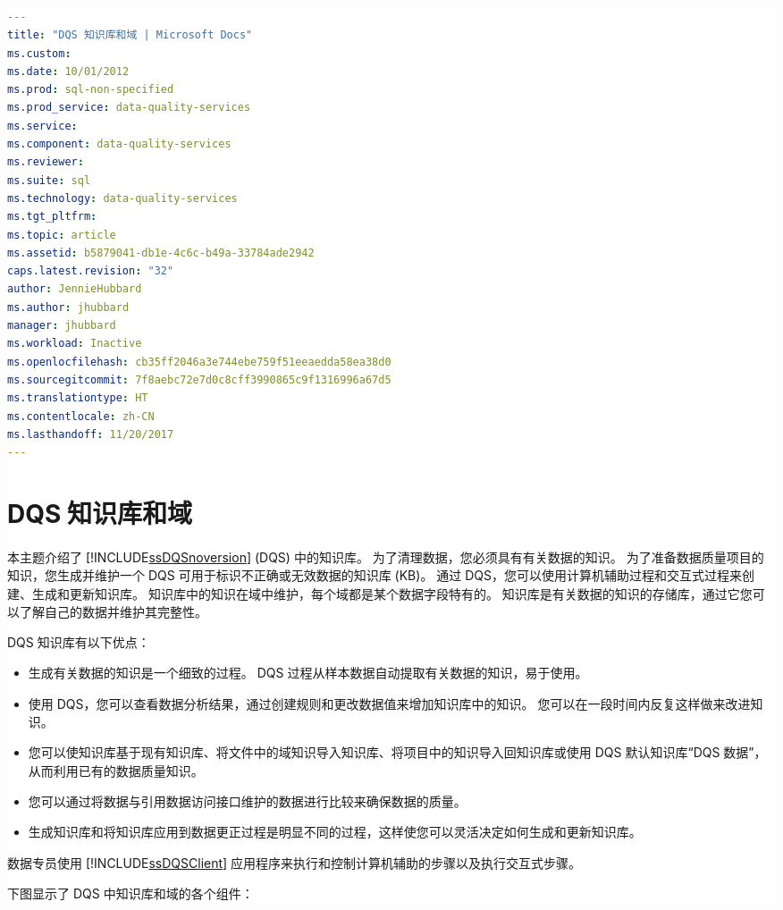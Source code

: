 ```yaml
---
title: "DQS 知识库和域 | Microsoft Docs"
ms.custom: 
ms.date: 10/01/2012
ms.prod: sql-non-specified
ms.prod_service: data-quality-services
ms.service: 
ms.component: data-quality-services
ms.reviewer: 
ms.suite: sql
ms.technology: data-quality-services
ms.tgt_pltfrm: 
ms.topic: article
ms.assetid: b5879041-db1e-4c6c-b49a-33784ade2942
caps.latest.revision: "32"
author: JennieHubbard
ms.author: jhubbard
manager: jhubbard
ms.workload: Inactive
ms.openlocfilehash: cb35ff2046a3e744ebe759f51eeaedda58ea38d0
ms.sourcegitcommit: 7f8aebc72e7d0c8cff3990865c9f1316996a67d5
ms.translationtype: HT
ms.contentlocale: zh-CN
ms.lasthandoff: 11/20/2017
---
```

# <a name="dqs-knowledge-bases-and-domains"></a>DQS 知识库和域
  本主题介绍了 [!INCLUDE[ssDQSnoversion](../includes/ssdqsnoversion-md.md)] (DQS) 中的知识库。 为了清理数据，您必须具有有关数据的知识。 为了准备数据质量项目的知识，您生成并维护一个 DQS 可用于标识不正确或无效数据的知识库 (KB)。 通过 DQS，您可以使用计算机辅助过程和交互式过程来创建、生成和更新知识库。 知识库中的知识在域中维护，每个域都是某个数据字段特有的。 知识库是有关数据的知识的存储库，通过它您可以了解自己的数据并维护其完整性。  
  
 DQS 知识库有以下优点：  
  
-   生成有关数据的知识是一个细致的过程。 DQS 过程从样本数据自动提取有关数据的知识，易于使用。  
  
-   使用 DQS，您可以查看数据分析结果，通过创建规则和更改数据值来增加知识库中的知识。 您可以在一段时间内反复这样做来改进知识。  
  
-   您可以使知识库基于现有知识库、将文件中的域知识导入知识库、将项目中的知识导入回知识库或使用 DQS 默认知识库“DQS 数据”，从而利用已有的数据质量知识。  
  
-   您可以通过将数据与引用数据访问接口维护的数据进行比较来确保数据的质量。  
  
-   生成知识库和将知识库应用到数据更正过程是明显不同的过程，这样使您可以灵活决定如何生成和更新知识库。  
  
 数据专员使用 [!INCLUDE[ssDQSClient](../includes/ssdqsclient-md.md)] 应用程序来执行和控制计算机辅助的步骤以及执行交互式步骤。  
  
 下图显示了 DQS 中知识库和域的各个组件：  
  